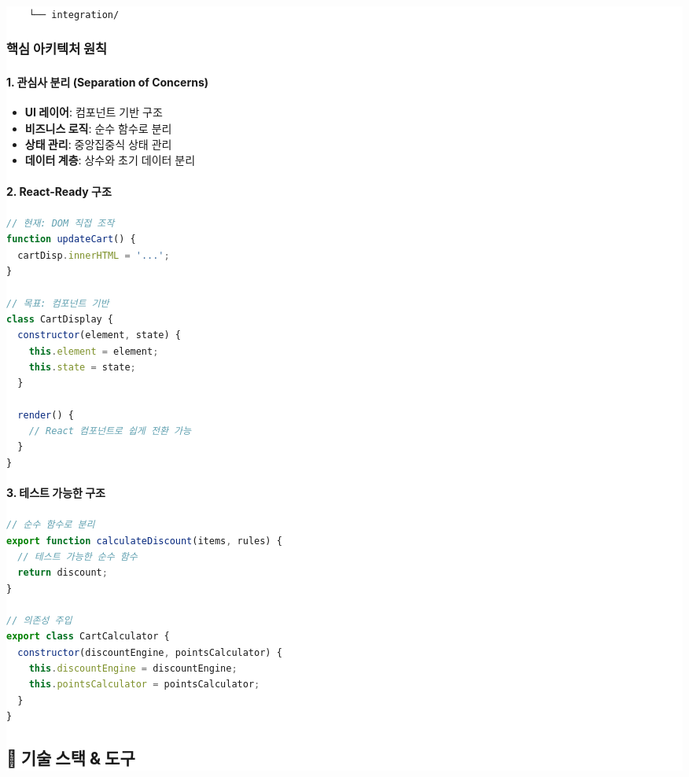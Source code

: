```
    └── integration/
```

### 핵심 아키텍처 원칙

#### 1. 관심사 분리 (Separation of Concerns)

- **UI 레이어**: 컴포넌트 기반 구조
- **비즈니스 로직**: 순수 함수로 분리
- **상태 관리**: 중앙집중식 상태 관리
- **데이터 계층**: 상수와 초기 데이터 분리

#### 2. React-Ready 구조

```javascript
// 현재: DOM 직접 조작
function updateCart() {
  cartDisp.innerHTML = '...';
}

// 목표: 컴포넌트 기반
class CartDisplay {
  constructor(element, state) {
    this.element = element;
    this.state = state;
  }

  render() {
    // React 컴포넌트로 쉽게 전환 가능
  }
}
```

#### 3. 테스트 가능한 구조

```javascript
// 순수 함수로 분리
export function calculateDiscount(items, rules) {
  // 테스트 가능한 순수 함수
  return discount;
}

// 의존성 주입
export class CartCalculator {
  constructor(discountEngine, pointsCalculator) {
    this.discountEngine = discountEngine;
    this.pointsCalculator = pointsCalculator;
  }
}
```

## 🔧 기술 스택 & 도구
